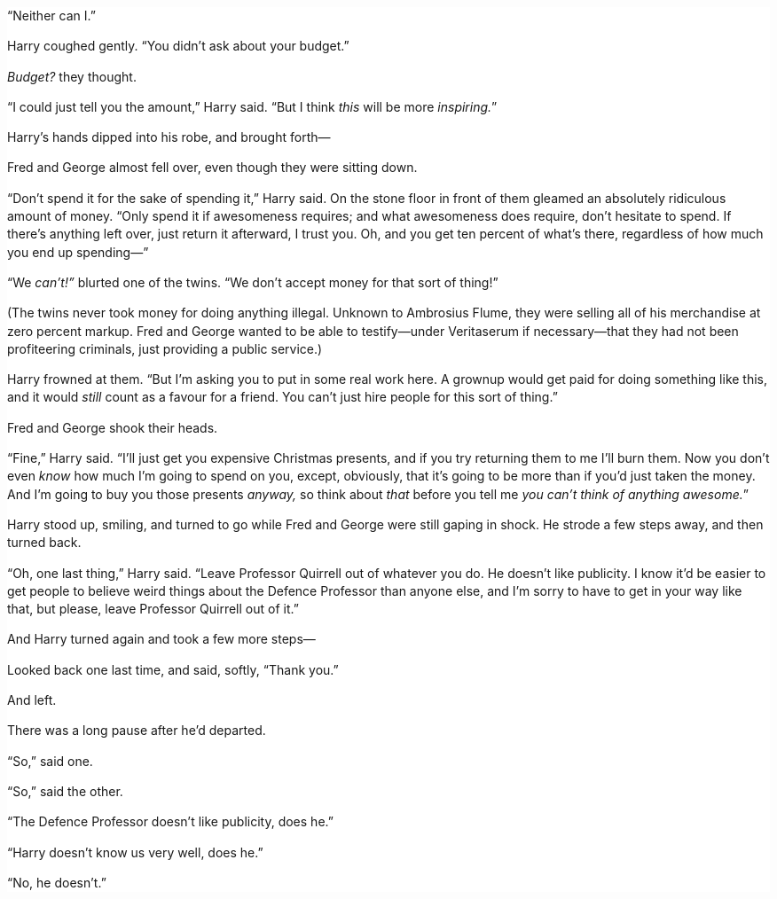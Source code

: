 “Neither can I.”

Harry coughed gently. “You didn’t ask about your budget.”

*Budget?* they thought.

“I could just tell you the amount,” Harry said. “But I think *this* will be more *inspiring.*”

Harry’s hands dipped into his robe, and brought forth—

Fred and George almost fell over, even though they were sitting down.

“Don’t spend it for the sake of spending it,” Harry said. On the stone floor in front of them gleamed an absolutely ridiculous amount of money. “Only spend it if awesomeness requires; and what awesomeness does require, don’t hesitate to spend. If there’s anything left over, just return it afterward, I trust you. Oh, and you get ten percent of what’s there, regardless of how much you end up spending—”

“We *can’t!”* blurted one of the twins. “We don’t accept money for that sort of thing!”

(The twins never took money for doing anything illegal. Unknown to Ambrosius Flume, they were selling all of his merchandise at zero percent markup. Fred and George wanted to be able to testify—under Veritaserum if necessary—that they had not been profiteering criminals, just providing a public service.)

Harry frowned at them. “But I’m asking you to put in some real work here. A grownup would get paid for doing something like this, and it would *still* count as a favour for a friend. You can’t just hire people for this sort of thing.”

Fred and George shook their heads.

“Fine,” Harry said. “I’ll just get you expensive Christmas presents, and if you try returning them to me I’ll burn them. Now you don’t even *know* how much I’m going to spend on you, except, obviously, that it’s going to be more than if you’d just taken the money. And I’m going to buy you those presents *anyway,* so think about *that* before you tell me *you can’t think of anything awesome.*”

Harry stood up, smiling, and turned to go while Fred and George were still gaping in shock. He strode a few steps away, and then turned back.

“Oh, one last thing,” Harry said. “Leave Professor Quirrell out of whatever you do. He doesn’t like publicity. I know it’d be easier to get people to believe weird things about the Defence Professor than anyone else, and I’m sorry to have to get in your way like that, but please, leave Professor Quirrell out of it.”

And Harry turned again and took a few more steps—

Looked back one last time, and said, softly, “Thank you.”

And left.

There was a long pause after he’d departed.

“So,” said one.

“So,” said the other.

“The Defence Professor doesn’t like publicity, does he.”

“Harry doesn’t know us very well, does he.”

“No, he doesn’t.”
